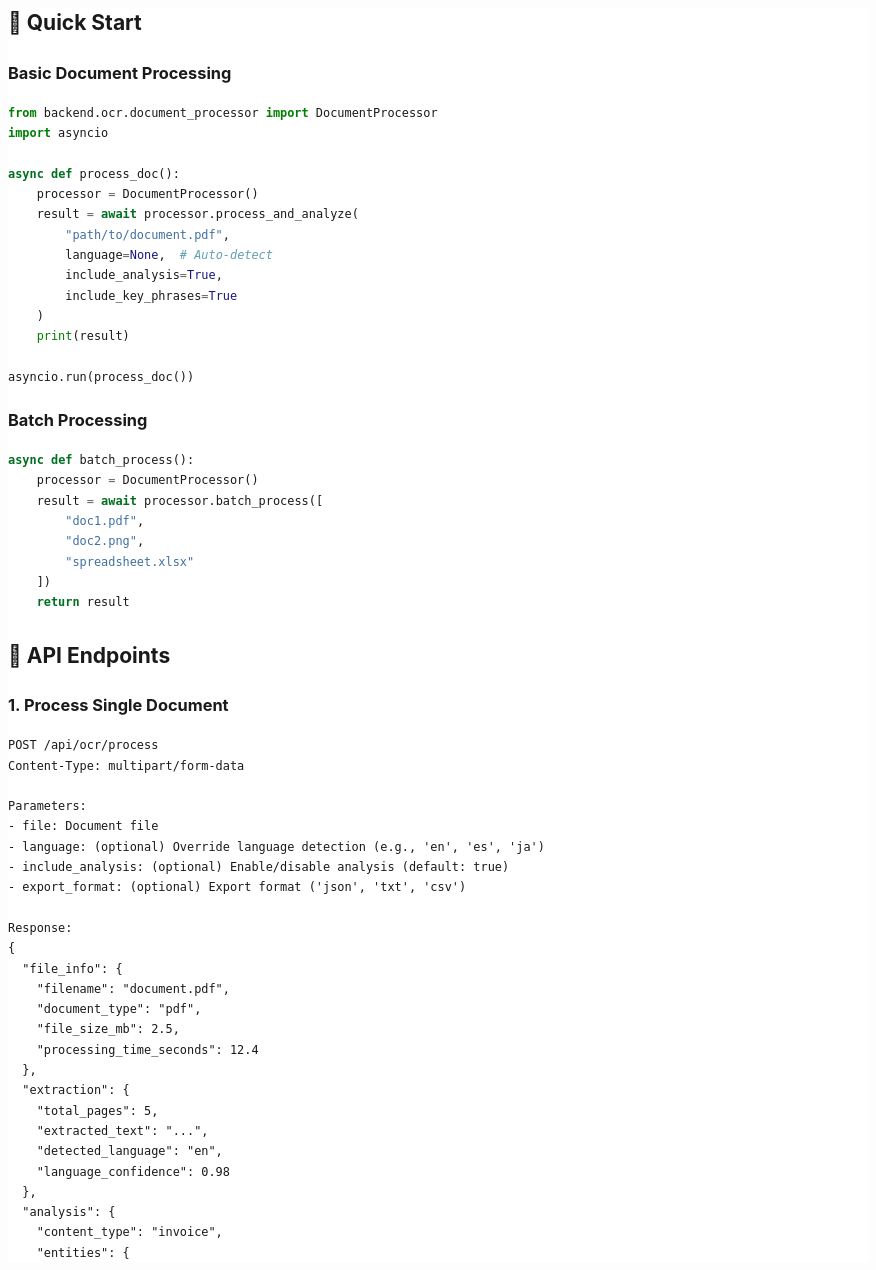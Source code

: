 ## 🚀 Quick Start

### Basic Document Processing
```python
from backend.ocr.document_processor import DocumentProcessor
import asyncio

async def process_doc():
    processor = DocumentProcessor()
    result = await processor.process_and_analyze(
        "path/to/document.pdf",
        language=None,  # Auto-detect
        include_analysis=True,
        include_key_phrases=True
    )
    print(result)

asyncio.run(process_doc())
```

### Batch Processing
```python
async def batch_process():
    processor = DocumentProcessor()
    result = await processor.batch_process([
        "doc1.pdf",
        "doc2.png",
        "spreadsheet.xlsx"
    ])
    return result
```

## 📡 API Endpoints

### 1. Process Single Document
```
POST /api/ocr/process
Content-Type: multipart/form-data

Parameters:
- file: Document file
- language: (optional) Override language detection (e.g., 'en', 'es', 'ja')
- include_analysis: (optional) Enable/disable analysis (default: true)
- export_format: (optional) Export format ('json', 'txt', 'csv')

Response:
{
  "file_info": {
    "filename": "document.pdf",
    "document_type": "pdf",
    "file_size_mb": 2.5,
    "processing_time_seconds": 12.4
  },
  "extraction": {
    "total_pages": 5,
    "extracted_text": "...",
    "detected_language": "en",
    "language_confidence": 0.98
  },
  "analysis": {
    "content_type": "invoice",
    "entities": {
```